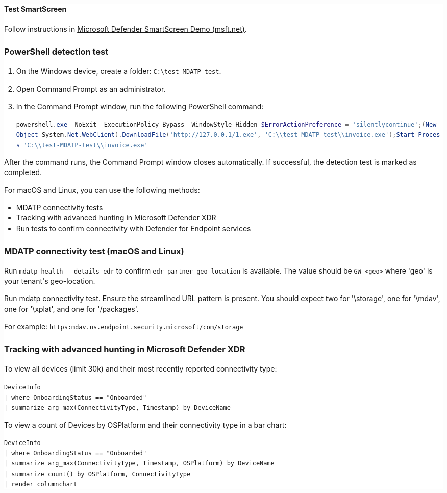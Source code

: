 #### Test SmartScreen

Follow instructions in [Microsoft Defender SmartScreen Demo (msft.net)](https://demo.smartscreen.msft.net/).

### PowerShell detection test

1. On the Windows device, create a folder: `C:\test-MDATP-test`.

2. Open Command Prompt as an administrator.

3. In the Command Prompt window, run the following PowerShell command:

   ```powershell
   powershell.exe -NoExit -ExecutionPolicy Bypass -WindowStyle Hidden $ErrorActionPreference = 'silentlycontinue';(New-Object System.Net.WebClient).DownloadFile('http://127.0.0.1/1.exe', 'C:\\test-MDATP-test\\invoice.exe');Start-Process 'C:\\test-MDATP-test\\invoice.exe'
   ```

After the command runs, the Command Prompt window closes automatically. If successful, the detection test is marked as completed.

For macOS and Linux, you can use the following methods:

- MDATP connectivity tests
- Tracking with advanced hunting in Microsoft Defender XDR
- Run tests to confirm connectivity with Defender for Endpoint services

### MDATP connectivity test (macOS and Linux)

Run `mdatp health --details edr` to confirm `edr_partner_geo_location` is available. The value should be `GW_<geo>` where 'geo' is your tenant's geo-location.

Run mdatp connectivity test. Ensure the streamlined URL pattern is present. You should expect two for '\storage', one for '\mdav', one for '\xplat', and one for '/packages'.

For example: `https:mdav.us.endpoint.security.microsoft/com/storage`

<a name='tracking-with-advanced-hunting-in-microsoft-365-defender'></a>

### Tracking with advanced hunting in Microsoft Defender XDR

To view all devices (limit 30k) and their most recently reported connectivity type:


```kusto
DeviceInfo
| where OnboardingStatus == "Onboarded"
| summarize arg_max(ConnectivityType, Timestamp) by DeviceName
```

To view a count of Devices by OSPlatform and their connectivity type in a bar chart:


```kusto
DeviceInfo
| where OnboardingStatus == "Onboarded"
| summarize arg_max(ConnectivityType, Timestamp, OSPlatform) by DeviceName
| summarize count() by OSPlatform, ConnectivityType
| render columnchart 
```
